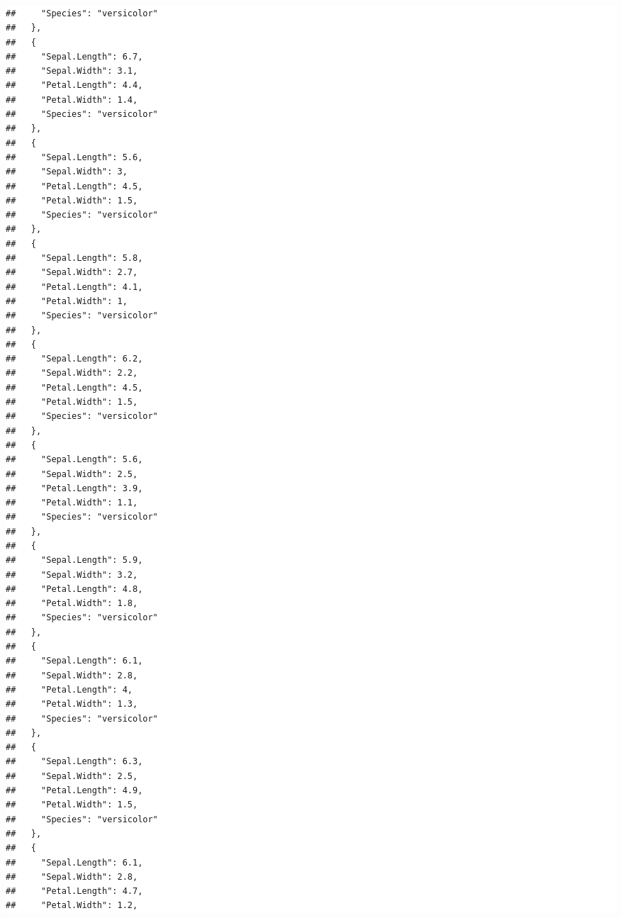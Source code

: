 ```
##     "Species": "versicolor"
##   },
##   {
##     "Sepal.Length": 6.7,
##     "Sepal.Width": 3.1,
##     "Petal.Length": 4.4,
##     "Petal.Width": 1.4,
##     "Species": "versicolor"
##   },
##   {
##     "Sepal.Length": 5.6,
##     "Sepal.Width": 3,
##     "Petal.Length": 4.5,
##     "Petal.Width": 1.5,
##     "Species": "versicolor"
##   },
##   {
##     "Sepal.Length": 5.8,
##     "Sepal.Width": 2.7,
##     "Petal.Length": 4.1,
##     "Petal.Width": 1,
##     "Species": "versicolor"
##   },
##   {
##     "Sepal.Length": 6.2,
##     "Sepal.Width": 2.2,
##     "Petal.Length": 4.5,
##     "Petal.Width": 1.5,
##     "Species": "versicolor"
##   },
##   {
##     "Sepal.Length": 5.6,
##     "Sepal.Width": 2.5,
##     "Petal.Length": 3.9,
##     "Petal.Width": 1.1,
##     "Species": "versicolor"
##   },
##   {
##     "Sepal.Length": 5.9,
##     "Sepal.Width": 3.2,
##     "Petal.Length": 4.8,
##     "Petal.Width": 1.8,
##     "Species": "versicolor"
##   },
##   {
##     "Sepal.Length": 6.1,
##     "Sepal.Width": 2.8,
##     "Petal.Length": 4,
##     "Petal.Width": 1.3,
##     "Species": "versicolor"
##   },
##   {
##     "Sepal.Length": 6.3,
##     "Sepal.Width": 2.5,
##     "Petal.Length": 4.9,
##     "Petal.Width": 1.5,
##     "Species": "versicolor"
##   },
##   {
##     "Sepal.Length": 6.1,
##     "Sepal.Width": 2.8,
##     "Petal.Length": 4.7,
##     "Petal.Width": 1.2,
```